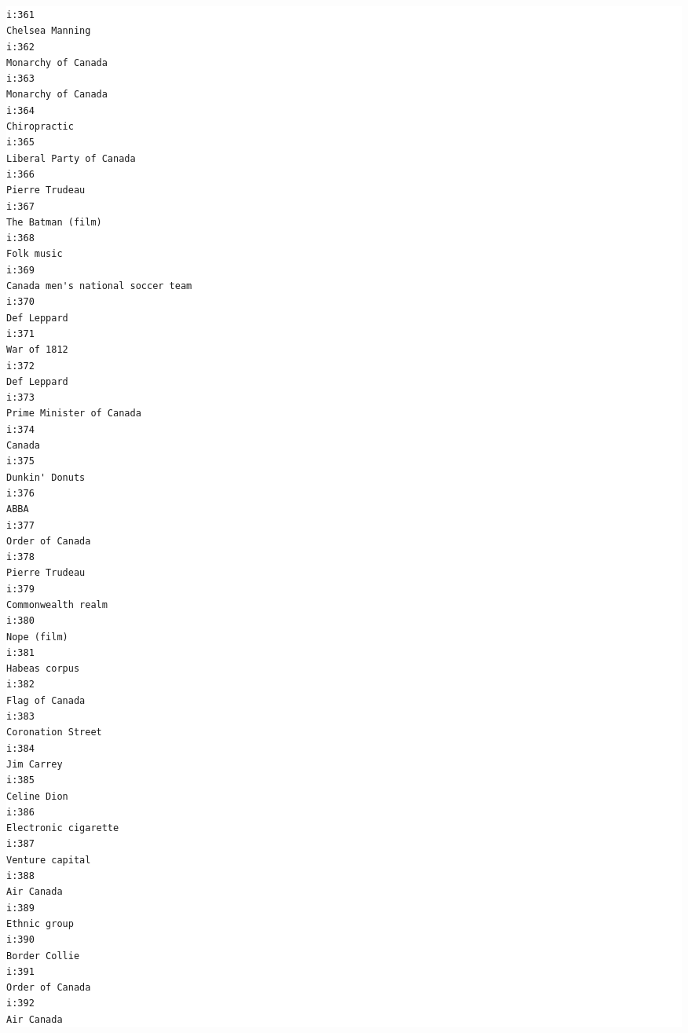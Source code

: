     i:361
    Chelsea Manning
    i:362
    Monarchy of Canada
    i:363
    Monarchy of Canada
    i:364
    Chiropractic
    i:365
    Liberal Party of Canada
    i:366
    Pierre Trudeau
    i:367
    The Batman (film)
    i:368
    Folk music
    i:369
    Canada men's national soccer team
    i:370
    Def Leppard
    i:371
    War of 1812
    i:372
    Def Leppard
    i:373
    Prime Minister of Canada
    i:374
    Canada
    i:375
    Dunkin' Donuts
    i:376
    ABBA
    i:377
    Order of Canada
    i:378
    Pierre Trudeau
    i:379
    Commonwealth realm
    i:380
    Nope (film)
    i:381
    Habeas corpus
    i:382
    Flag of Canada
    i:383
    Coronation Street
    i:384
    Jim Carrey
    i:385
    Celine Dion
    i:386
    Electronic cigarette
    i:387
    Venture capital
    i:388
    Air Canada
    i:389
    Ethnic group
    i:390
    Border Collie
    i:391
    Order of Canada
    i:392
    Air Canada
